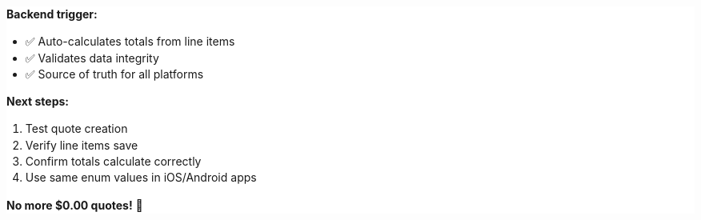 **Backend trigger:**
- ✅ Auto-calculates totals from line items
- ✅ Validates data integrity
- ✅ Source of truth for all platforms

**Next steps:**
1. Test quote creation
2. Verify line items save
3. Confirm totals calculate correctly
4. Use same enum values in iOS/Android apps

**No more $0.00 quotes!** 🎉


